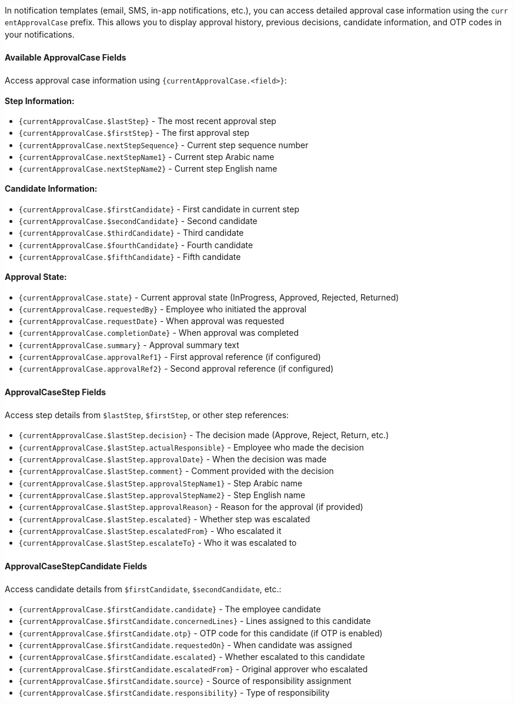 In notification templates (email, SMS, in-app notifications, etc.), you can access detailed approval case information using the `currentApprovalCase` prefix. This allows you to display approval history, previous decisions, candidate information, and OTP codes in your notifications.

#### Available ApprovalCase Fields

Access approval case information using `{currentApprovalCase.<field>}`:

**Step Information:**
- `{currentApprovalCase.$lastStep}` - The most recent approval step
- `{currentApprovalCase.$firstStep}` - The first approval step
- `{currentApprovalCase.nextStepSequence}` - Current step sequence number
- `{currentApprovalCase.nextStepName1}` - Current step Arabic name
- `{currentApprovalCase.nextStepName2}` - Current step English name

**Candidate Information:**
- `{currentApprovalCase.$firstCandidate}` - First candidate in current step
- `{currentApprovalCase.$secondCandidate}` - Second candidate
- `{currentApprovalCase.$thirdCandidate}` - Third candidate
- `{currentApprovalCase.$fourthCandidate}` - Fourth candidate
- `{currentApprovalCase.$fifthCandidate}` - Fifth candidate

**Approval State:**
- `{currentApprovalCase.state}` - Current approval state (InProgress, Approved, Rejected, Returned)
- `{currentApprovalCase.requestedBy}` - Employee who initiated the approval
- `{currentApprovalCase.requestDate}` - When approval was requested
- `{currentApprovalCase.completionDate}` - When approval was completed
- `{currentApprovalCase.summary}` - Approval summary text
- `{currentApprovalCase.approvalRef1}` - First approval reference (if configured)
- `{currentApprovalCase.approvalRef2}` - Second approval reference (if configured)

#### ApprovalCaseStep Fields

Access step details from `$lastStep`, `$firstStep`, or other step references:

- `{currentApprovalCase.$lastStep.decision}` - The decision made (Approve, Reject, Return, etc.)
- `{currentApprovalCase.$lastStep.actualResponsible}` - Employee who made the decision
- `{currentApprovalCase.$lastStep.approvalDate}` - When the decision was made
- `{currentApprovalCase.$lastStep.comment}` - Comment provided with the decision
- `{currentApprovalCase.$lastStep.approvalStepName1}` - Step Arabic name
- `{currentApprovalCase.$lastStep.approvalStepName2}` - Step English name
- `{currentApprovalCase.$lastStep.approvalReason}` - Reason for the approval (if provided)
- `{currentApprovalCase.$lastStep.escalated}` - Whether step was escalated
- `{currentApprovalCase.$lastStep.escalatedFrom}` - Who escalated it
- `{currentApprovalCase.$lastStep.escalateTo}` - Who it was escalated to

#### ApprovalCaseStepCandidate Fields

Access candidate details from `$firstCandidate`, `$secondCandidate`, etc.:

- `{currentApprovalCase.$firstCandidate.candidate}` - The employee candidate
- `{currentApprovalCase.$firstCandidate.concernedLines}` - Lines assigned to this candidate
- `{currentApprovalCase.$firstCandidate.otp}` - OTP code for this candidate (if OTP is enabled)
- `{currentApprovalCase.$firstCandidate.requestedOn}` - When candidate was assigned
- `{currentApprovalCase.$firstCandidate.escalated}` - Whether escalated to this candidate
- `{currentApprovalCase.$firstCandidate.escalatedFrom}` - Original approver who escalated
- `{currentApprovalCase.$firstCandidate.source}` - Source of responsibility assignment
- `{currentApprovalCase.$firstCandidate.responsibility}` - Type of responsibility
